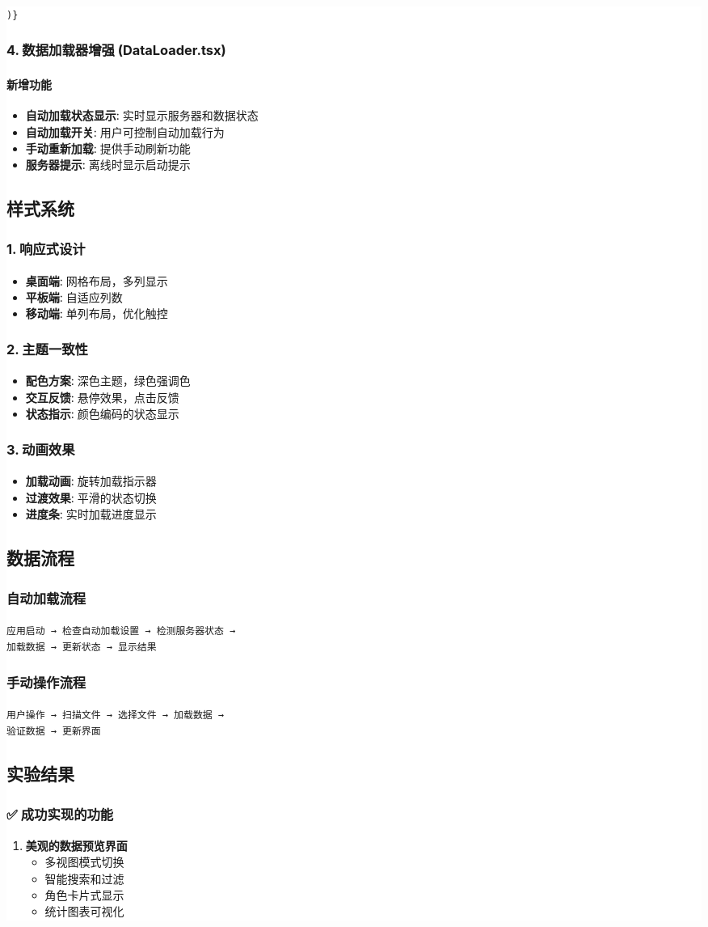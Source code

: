 ```typescript
)}
```

### 4. 数据加载器增强 (DataLoader.tsx)

#### 新增功能
- **自动加载状态显示**: 实时显示服务器和数据状态
- **自动加载开关**: 用户可控制自动加载行为
- **手动重新加载**: 提供手动刷新功能
- **服务器提示**: 离线时显示启动提示

## 样式系统

### 1. 响应式设计
- **桌面端**: 网格布局，多列显示
- **平板端**: 自适应列数
- **移动端**: 单列布局，优化触控

### 2. 主题一致性
- **配色方案**: 深色主题，绿色强调色
- **交互反馈**: 悬停效果，点击反馈
- **状态指示**: 颜色编码的状态显示

### 3. 动画效果
- **加载动画**: 旋转加载指示器
- **过渡效果**: 平滑的状态切换
- **进度条**: 实时加载进度显示

## 数据流程

### 自动加载流程
```
应用启动 → 检查自动加载设置 → 检测服务器状态 → 
加载数据 → 更新状态 → 显示结果
```

### 手动操作流程
```
用户操作 → 扫描文件 → 选择文件 → 加载数据 → 
验证数据 → 更新界面
```

## 实验结果

### ✅ 成功实现的功能
1. **美观的数据预览界面**
   - 多视图模式切换
   - 智能搜索和过滤
   - 角色卡片式显示
   - 统计图表可视化
